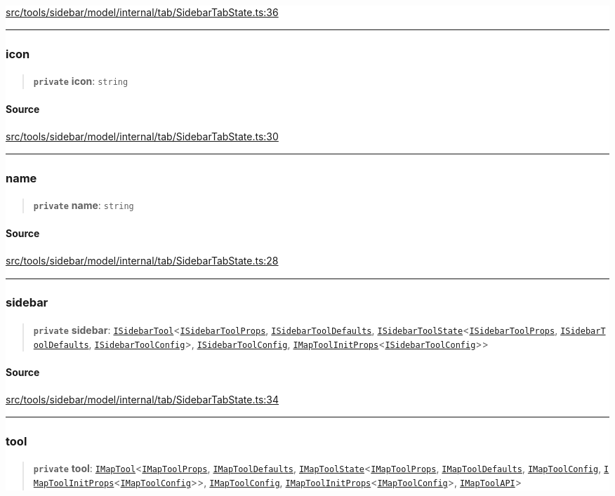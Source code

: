 [src/tools/sidebar/model/internal/tab/SidebarTabState.ts:36](https://github.com/geovisto/geovisto-map/blob/e22d774889dbc28cc1ec62933ecf6bab6690f172/src/tools/sidebar/model/internal/tab/SidebarTabState.ts#L36)

***

### icon

> **`private`** **icon**: `string`

#### Source

[src/tools/sidebar/model/internal/tab/SidebarTabState.ts:30](https://github.com/geovisto/geovisto-map/blob/e22d774889dbc28cc1ec62933ecf6bab6690f172/src/tools/sidebar/model/internal/tab/SidebarTabState.ts#L30)

***

### name

> **`private`** **name**: `string`

#### Source

[src/tools/sidebar/model/internal/tab/SidebarTabState.ts:28](https://github.com/geovisto/geovisto-map/blob/e22d774889dbc28cc1ec62933ecf6bab6690f172/src/tools/sidebar/model/internal/tab/SidebarTabState.ts#L28)

***

### sidebar

> **`private`** **sidebar**: [`ISidebarTool`](../interfaces/ISidebarTool.md)\<[`ISidebarToolProps`](../type-aliases/ISidebarToolProps.md), [`ISidebarToolDefaults`](../interfaces/ISidebarToolDefaults.md), [`ISidebarToolState`](../interfaces/ISidebarToolState.md)\<[`ISidebarToolProps`](../type-aliases/ISidebarToolProps.md), [`ISidebarToolDefaults`](../interfaces/ISidebarToolDefaults.md), [`ISidebarToolConfig`](../type-aliases/ISidebarToolConfig.md)\>, [`ISidebarToolConfig`](../type-aliases/ISidebarToolConfig.md), [`IMapToolInitProps`](../type-aliases/IMapToolInitProps.md)\<[`ISidebarToolConfig`](../type-aliases/ISidebarToolConfig.md)\>\>

#### Source

[src/tools/sidebar/model/internal/tab/SidebarTabState.ts:34](https://github.com/geovisto/geovisto-map/blob/e22d774889dbc28cc1ec62933ecf6bab6690f172/src/tools/sidebar/model/internal/tab/SidebarTabState.ts#L34)

***

### tool

> **`private`** **tool**: [`IMapTool`](../interfaces/IMapTool.md)\<[`IMapToolProps`](../type-aliases/IMapToolProps.md), [`IMapToolDefaults`](../interfaces/IMapToolDefaults.md), [`IMapToolState`](../interfaces/IMapToolState.md)\<[`IMapToolProps`](../type-aliases/IMapToolProps.md), [`IMapToolDefaults`](../interfaces/IMapToolDefaults.md), [`IMapToolConfig`](../type-aliases/IMapToolConfig.md), [`IMapToolInitProps`](../type-aliases/IMapToolInitProps.md)\<[`IMapToolConfig`](../type-aliases/IMapToolConfig.md)\>\>, [`IMapToolConfig`](../type-aliases/IMapToolConfig.md), [`IMapToolInitProps`](../type-aliases/IMapToolInitProps.md)\<[`IMapToolConfig`](../type-aliases/IMapToolConfig.md)\>, [`IMapToolAPI`](../type-aliases/IMapToolAPI.md)\>

